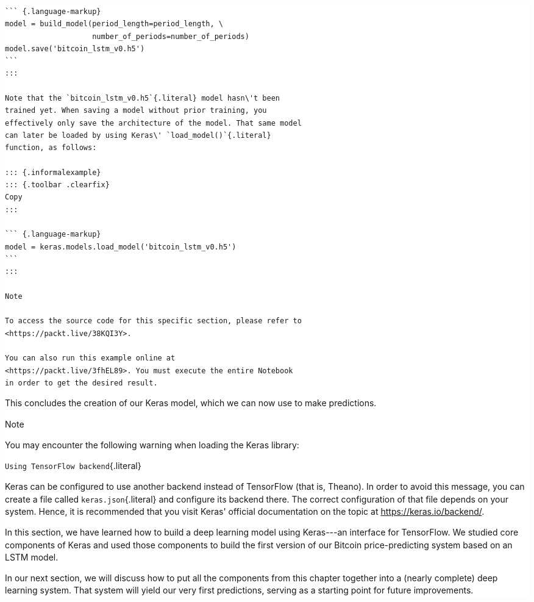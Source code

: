     ``` {.language-markup}
    model = build_model(period_length=period_length, \
                        number_of_periods=number_of_periods)
    model.save('bitcoin_lstm_v0.h5')
    ```
    :::

    Note that the `bitcoin_lstm_v0.h5`{.literal} model hasn\'t been
    trained yet. When saving a model without prior training, you
    effectively only save the architecture of the model. That same model
    can later be loaded by using Keras\' `load_model()`{.literal}
    function, as follows:

    ::: {.informalexample}
    ::: {.toolbar .clearfix}
    Copy
    :::

    ``` {.language-markup}
    model = keras.models.load_model('bitcoin_lstm_v0.h5')
    ```
    :::

    Note

    To access the source code for this specific section, please refer to
    <https://packt.live/38KQI3Y>.

    You can also run this example online at
    <https://packt.live/3fhEL89>. You must execute the entire Notebook
    in order to get the desired result.

This concludes the creation of our Keras model, which we can now use to
make predictions.

Note

You may encounter the following warning when loading the Keras library:

`Using TensorFlow backend`{.literal}

Keras can be configured to use another backend instead of TensorFlow
(that is, Theano). In order to avoid this message, you can create a file
called `keras.json`{.literal} and configure its backend there. The
correct configuration of that file depends on your system. Hence, it is
recommended that you visit Keras\' official documentation on the topic
at <https://keras.io/backend/>.

In this section, we have learned how to build a deep learning model
using Keras---an interface for TensorFlow. We studied core components of
Keras and used those components to build the first version of our
Bitcoin price-predicting system based on an LSTM model.

In our next section, we will discuss how to put all the components from
this chapter together into a (nearly complete) deep learning system.
That system will yield our very first predictions, serving as a starting
point for future improvements.
